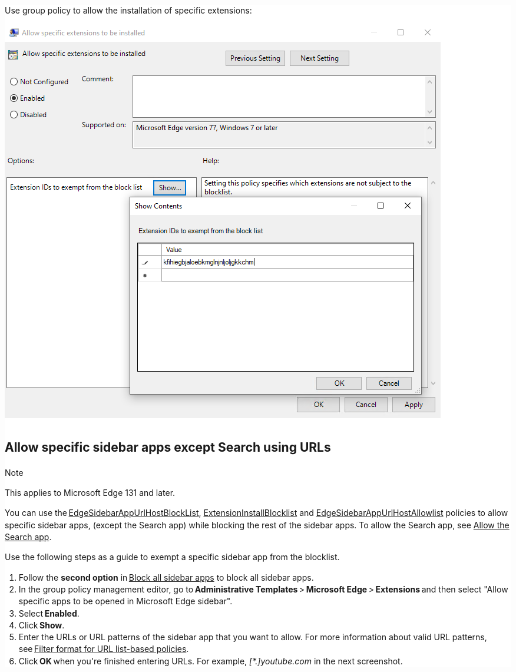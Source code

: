    Use group policy to allow the installation of specific extensions:

   ![Use group policy to install specific extensions.](media/microsoft-edge-sidebar/allow-install-specific-extension.png)


## Allow specific sidebar apps except Search using URLs

> [!NOTE]
> This applies to Microsoft Edge 131 and later.

You can use the [EdgeSidebarAppUrlHostBlockList](/deployedge/microsoft-edge-policies#edgesidebarappurlhostblocklist), [ExtensionInstallBlocklist](/deployedge/microsoft-edge-policies#extensioninstallblocklist) and [EdgeSidebarAppUrlHostAllowlist](/deployedge/microsoft-edge-policies#edgesidebarappurlhostallowlist) policies to allow specific sidebar apps, (except the Search app) while blocking the rest of the sidebar apps. To allow the Search app, see [Allow the Search app](#allow-the-search-app).

Use the following steps as a guide to exempt a specific sidebar app from the blocklist.

1. Follow the **second option** in [Block all sidebar apps](#block-all-sidebar-apps) to block all sidebar apps.  
2. In the group policy management editor, go to **Administrative Templates** > **Microsoft Edge** > **Extensions** and then select "Allow specific apps to be opened in Microsoft Edge sidebar".
3. Select **Enabled**.
4. Click **Show**.
5. Enter the URLs or URL patterns of the sidebar app that you want to allow. For more information about valid URL patterns, see [Filter format for URL list-based policies](/deployedge/edge-learnmore-ent-policy-url-patterns).
6. Click **OK** when you're finished entering URLs. For example, *[\*.]youtube.com* in the next screenshot.

